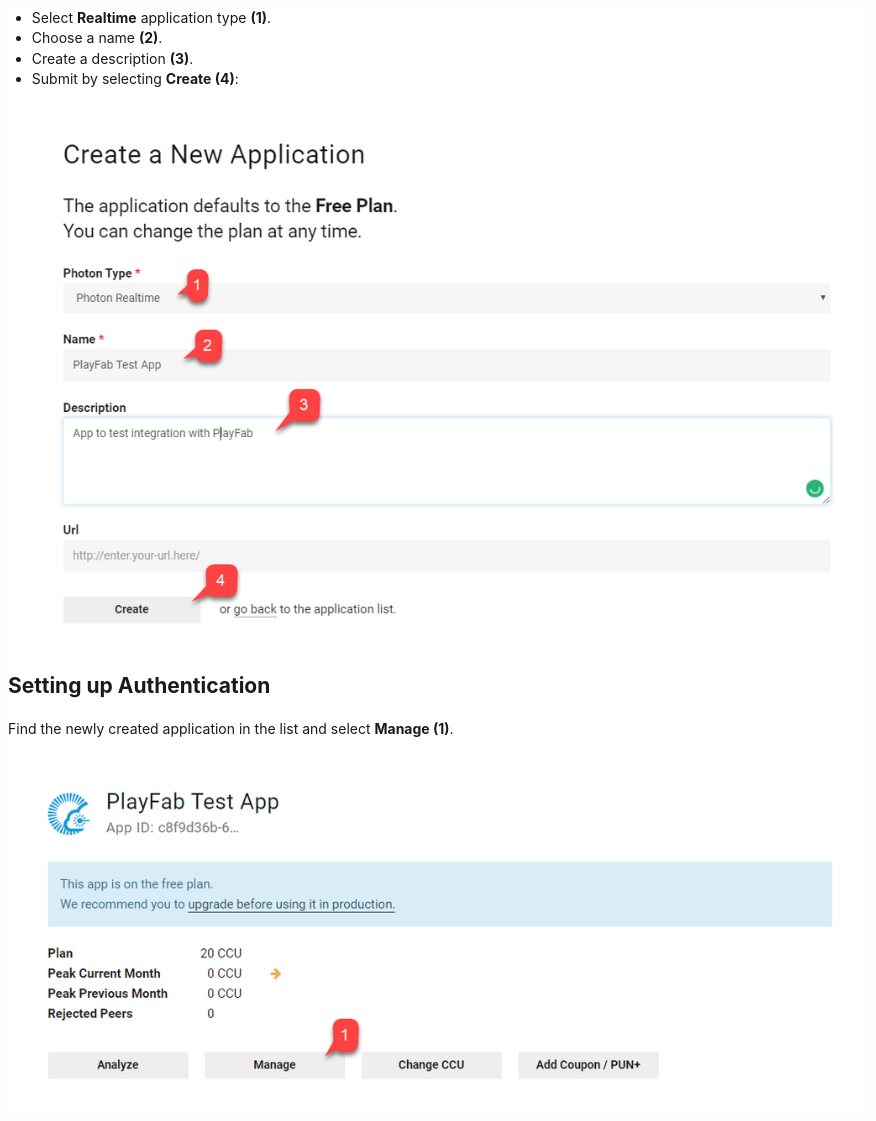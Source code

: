 - Select **Realtime** application type **(1)**.
- Choose a name **(2)**.
- Create a description **(3)**. 
- Submit by selecting **Create (4)**:

![New application form](media/tutorials/photon-new-app-form.png)  

## Setting up Authentication

Find the newly created application in the list and select **Manage (1)**.

![Manage the Test application](media/tutorials/photon-manage-app.png)  

